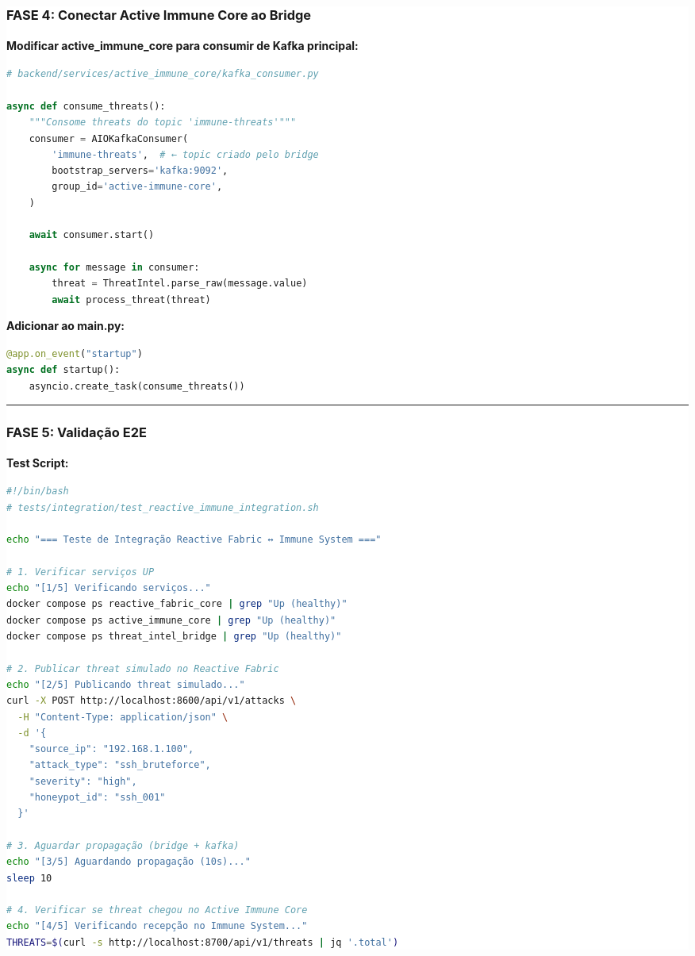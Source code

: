 
### FASE 4: Conectar Active Immune Core ao Bridge

**Modificar active_immune_core para consumir de Kafka principal:**

```python
# backend/services/active_immune_core/kafka_consumer.py

async def consume_threats():
    """Consome threats do topic 'immune-threats'"""
    consumer = AIOKafkaConsumer(
        'immune-threats',  # ← topic criado pelo bridge
        bootstrap_servers='kafka:9092',
        group_id='active-immune-core',
    )
    
    await consumer.start()
    
    async for message in consumer:
        threat = ThreatIntel.parse_raw(message.value)
        await process_threat(threat)
```

**Adicionar ao main.py:**
```python
@app.on_event("startup")
async def startup():
    asyncio.create_task(consume_threats())
```

---

### FASE 5: Validação E2E

**Test Script:**
```bash
#!/bin/bash
# tests/integration/test_reactive_immune_integration.sh

echo "=== Teste de Integração Reactive Fabric ↔ Immune System ==="

# 1. Verificar serviços UP
echo "[1/5] Verificando serviços..."
docker compose ps reactive_fabric_core | grep "Up (healthy)"
docker compose ps active_immune_core | grep "Up (healthy)"
docker compose ps threat_intel_bridge | grep "Up (healthy)"

# 2. Publicar threat simulado no Reactive Fabric
echo "[2/5] Publicando threat simulado..."
curl -X POST http://localhost:8600/api/v1/attacks \
  -H "Content-Type: application/json" \
  -d '{
    "source_ip": "192.168.1.100",
    "attack_type": "ssh_bruteforce",
    "severity": "high",
    "honeypot_id": "ssh_001"
  }'

# 3. Aguardar propagação (bridge + kafka)
echo "[3/5] Aguardando propagação (10s)..."
sleep 10

# 4. Verificar se threat chegou no Active Immune Core
echo "[4/5] Verificando recepção no Immune System..."
THREATS=$(curl -s http://localhost:8700/api/v1/threats | jq '.total')

```